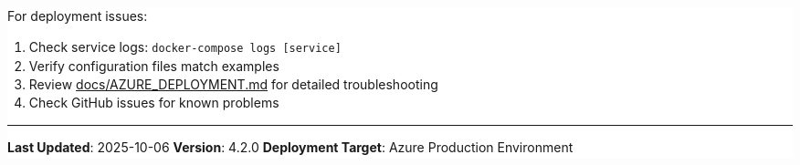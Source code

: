 For deployment issues:
1. Check service logs: `docker-compose logs [service]`
2. Verify configuration files match examples
3. Review [docs/AZURE_DEPLOYMENT.md](docs/AZURE_DEPLOYMENT.md) for detailed troubleshooting
4. Check GitHub issues for known problems

---

**Last Updated**: 2025-10-06
**Version**: 4.2.0
**Deployment Target**: Azure Production Environment
